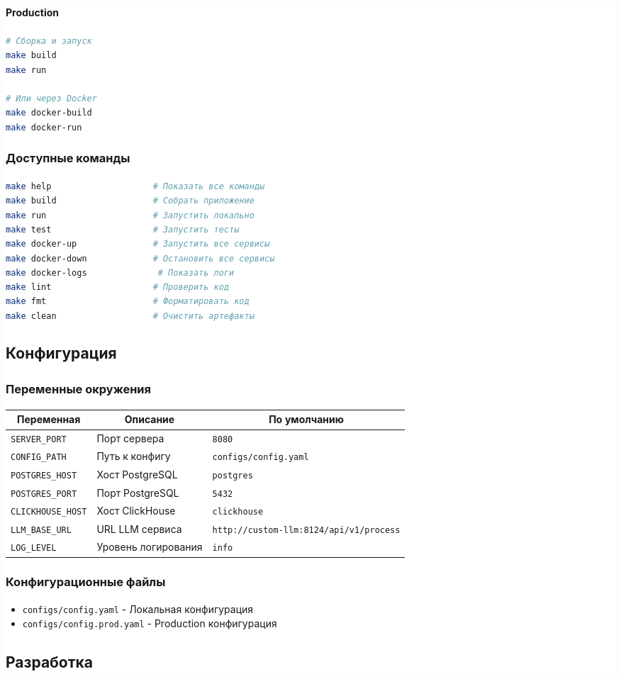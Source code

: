 #### Production

```bash
# Сборка и запуск
make build
make run

# Или через Docker
make docker-build
make docker-run
```

### Доступные команды

```bash
make help                    # Показать все команды
make build                   # Собрать приложение
make run                     # Запустить локально
make test                    # Запустить тесты
make docker-up               # Запустить все сервисы
make docker-down             # Остановить все сервисы
make docker-logs              # Показать логи
make lint                    # Проверить код
make fmt                     # Форматировать код
make clean                   # Очистить артефакты
```

## Конфигурация

### Переменные окружения

| Переменная | Описание | По умолчанию |
|------------|----------|--------------|
| `SERVER_PORT` | Порт сервера | `8080` |
| `CONFIG_PATH` | Путь к конфигу | `configs/config.yaml` |
| `POSTGRES_HOST` | Хост PostgreSQL | `postgres` |
| `POSTGRES_PORT` | Порт PostgreSQL | `5432` |
| `CLICKHOUSE_HOST` | Хост ClickHouse | `clickhouse` |
| `LLM_BASE_URL` | URL LLM сервиса | `http://custom-llm:8124/api/v1/process` |
| `LOG_LEVEL` | Уровень логирования | `info` |

### Конфигурационные файлы

- `configs/config.yaml` - Локальная конфигурация
- `configs/config.prod.yaml` - Production конфигурация

## Разработка
